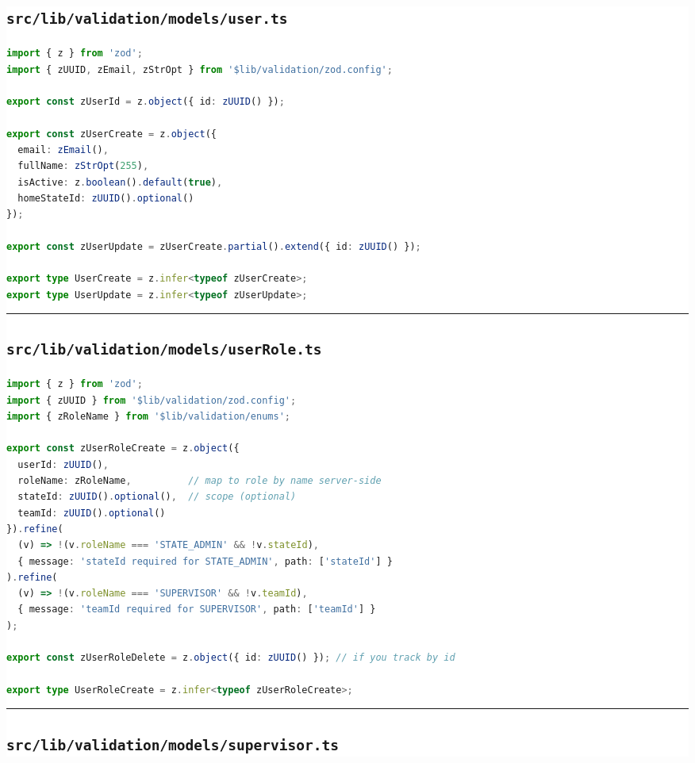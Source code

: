 ## `src/lib/validation/models/user.ts`

```ts
import { z } from 'zod';
import { zUUID, zEmail, zStrOpt } from '$lib/validation/zod.config';

export const zUserId = z.object({ id: zUUID() });

export const zUserCreate = z.object({
  email: zEmail(),
  fullName: zStrOpt(255),
  isActive: z.boolean().default(true),
  homeStateId: zUUID().optional()
});

export const zUserUpdate = zUserCreate.partial().extend({ id: zUUID() });

export type UserCreate = z.infer<typeof zUserCreate>;
export type UserUpdate = z.infer<typeof zUserUpdate>;
```

---

## `src/lib/validation/models/userRole.ts`

```ts
import { z } from 'zod';
import { zUUID } from '$lib/validation/zod.config';
import { zRoleName } from '$lib/validation/enums';

export const zUserRoleCreate = z.object({
  userId: zUUID(),
  roleName: zRoleName,          // map to role by name server-side
  stateId: zUUID().optional(),  // scope (optional)
  teamId: zUUID().optional()
}).refine(
  (v) => !(v.roleName === 'STATE_ADMIN' && !v.stateId),
  { message: 'stateId required for STATE_ADMIN', path: ['stateId'] }
).refine(
  (v) => !(v.roleName === 'SUPERVISOR' && !v.teamId),
  { message: 'teamId required for SUPERVISOR', path: ['teamId'] }
);

export const zUserRoleDelete = z.object({ id: zUUID() }); // if you track by id

export type UserRoleCreate = z.infer<typeof zUserRoleCreate>;
```

---

## `src/lib/validation/models/supervisor.ts`
